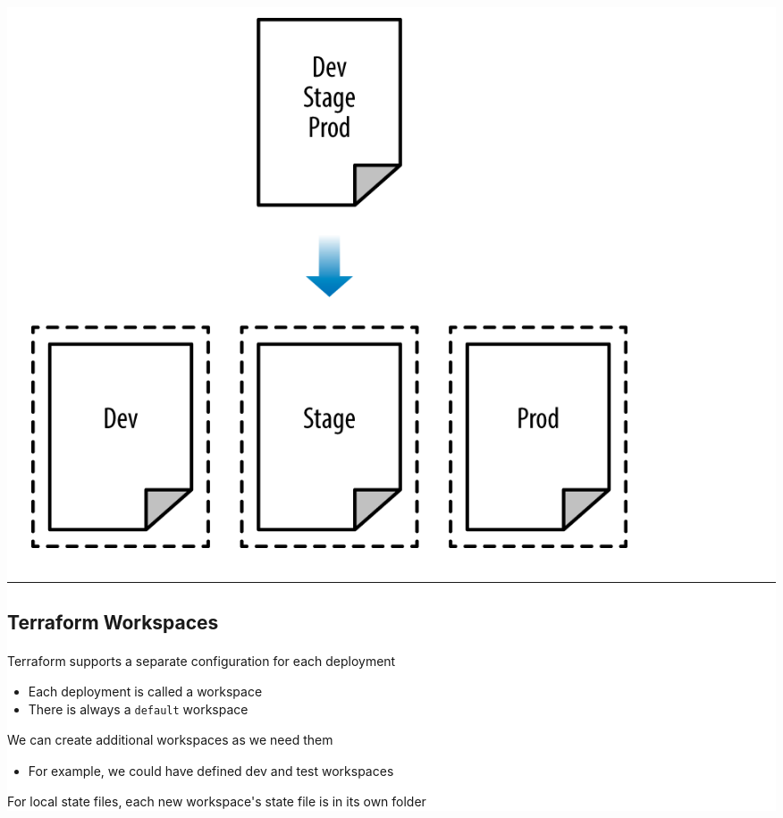 ![](images/shared-state.png?raw=true)

---

## Terraform Workspaces

Terraform supports a separate configuration for each deployment
- Each deployment is called a workspace
- There is always a `default` workspace

We can create additional workspaces as we need them
- For example, we could have defined dev and test workspaces

For local state files, each new workspace's state file is in its own folder
